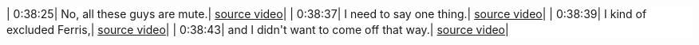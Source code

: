 | 0:38:25| No, all these guys are mute.| [source video](https://archive.org/details/CityCouncilWorkshopR3877180419?start=2305)|
| 0:38:37| I need to say one thing.| [source video](https://archive.org/details/CityCouncilWorkshopR3877180419?start=2317)|
| 0:38:39| I kind of excluded Ferris,| [source video](https://archive.org/details/CityCouncilWorkshopR3877180419?start=2319)|
| 0:38:43| and I didn't want to come off that way.| [source video](https://archive.org/details/CityCouncilWorkshopR3877180419?start=2323)|
